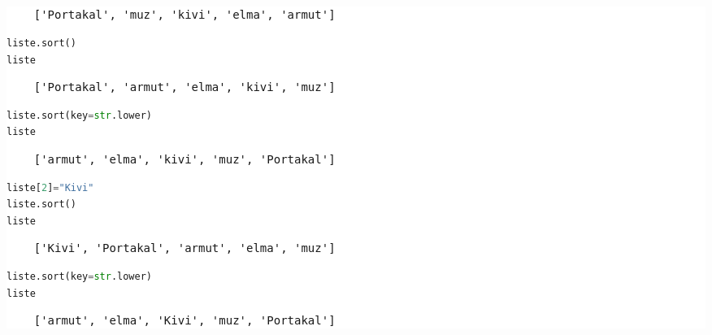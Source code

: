 


<pre>
    ['Portakal', 'muz', 'kivi', 'elma', 'armut']
</pre>    




```python
liste.sort()
liste
```




<pre>
    ['Portakal', 'armut', 'elma', 'kivi', 'muz']
</pre>    




```python
liste.sort(key=str.lower)
liste
```




<pre>
    ['armut', 'elma', 'kivi', 'muz', 'Portakal']
</pre>    




```python
liste[2]="Kivi"
liste.sort()
liste
```




<pre>
    ['Kivi', 'Portakal', 'armut', 'elma', 'muz']
</pre>    




```python
liste.sort(key=str.lower)
liste
```




<pre>
    ['armut', 'elma', 'Kivi', 'muz', 'Portakal']
</pre>    

